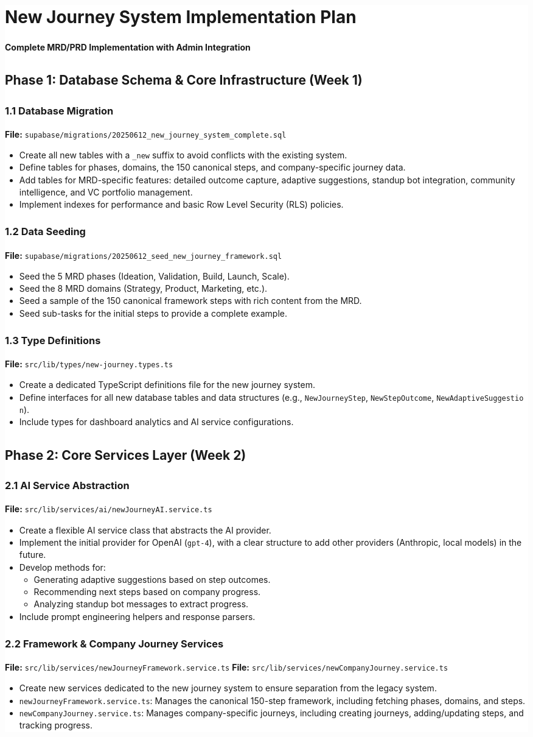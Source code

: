 # New Journey System Implementation Plan
**Complete MRD/PRD Implementation with Admin Integration**

## Phase 1: Database Schema & Core Infrastructure (Week 1)

### 1.1 Database Migration
**File:** `supabase/migrations/20250612_new_journey_system_complete.sql`

- Create all new tables with a `_new` suffix to avoid conflicts with the existing system.
- Define tables for phases, domains, the 150 canonical steps, and company-specific journey data.
- Add tables for MRD-specific features: detailed outcome capture, adaptive suggestions, standup bot integration, community intelligence, and VC portfolio management.
- Implement indexes for performance and basic Row Level Security (RLS) policies.

### 1.2 Data Seeding
**File:** `supabase/migrations/20250612_seed_new_journey_framework.sql`

- Seed the 5 MRD phases (Ideation, Validation, Build, Launch, Scale).
- Seed the 8 MRD domains (Strategy, Product, Marketing, etc.).
- Seed a sample of the 150 canonical framework steps with rich content from the MRD.
- Seed sub-tasks for the initial steps to provide a complete example.

### 1.3 Type Definitions
**File:** `src/lib/types/new-journey.types.ts`

- Create a dedicated TypeScript definitions file for the new journey system.
- Define interfaces for all new database tables and data structures (e.g., `NewJourneyStep`, `NewStepOutcome`, `NewAdaptiveSuggestion`).
- Include types for dashboard analytics and AI service configurations.

## Phase 2: Core Services Layer (Week 2)

### 2.1 AI Service Abstraction
**File:** `src/lib/services/ai/newJourneyAI.service.ts`

- Create a flexible AI service class that abstracts the AI provider.
- Implement the initial provider for OpenAI (`gpt-4`), with a clear structure to add other providers (Anthropic, local models) in the future.
- Develop methods for:
    - Generating adaptive suggestions based on step outcomes.
    - Recommending next steps based on company progress.
    - Analyzing standup bot messages to extract progress.
- Include prompt engineering helpers and response parsers.

### 2.2 Framework & Company Journey Services
**File:** `src/lib/services/newJourneyFramework.service.ts`
**File:** `src/lib/services/newCompanyJourney.service.ts`

- Create new services dedicated to the new journey system to ensure separation from the legacy system.
- `newJourneyFramework.service.ts`: Manages the canonical 150-step framework, including fetching phases, domains, and steps.
- `newCompanyJourney.service.ts`: Manages company-specific journeys, including creating journeys, adding/updating steps, and tracking progress.
